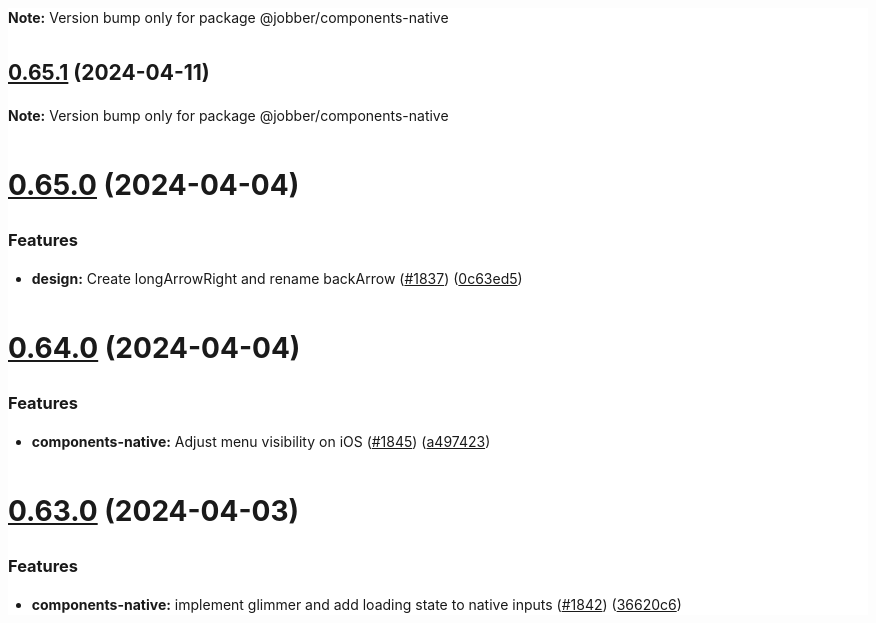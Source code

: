 **Note:** Version bump only for package @jobber/components-native





## [0.65.1](https://github.com/GetJobber/atlantis/compare/@jobber/components-native@0.65.0...@jobber/components-native@0.65.1) (2024-04-11)

**Note:** Version bump only for package @jobber/components-native





# [0.65.0](https://github.com/GetJobber/atlantis/compare/@jobber/components-native@0.64.0...@jobber/components-native@0.65.0) (2024-04-04)


### Features

* **design:** Create longArrowRight and rename backArrow ([#1837](https://github.com/GetJobber/atlantis/issues/1837)) ([0c63ed5](https://github.com/GetJobber/atlantis/commit/0c63ed54278250751d48c82f23ff9fe39e857fe7))





# [0.64.0](https://github.com/GetJobber/atlantis/compare/@jobber/components-native@0.63.0...@jobber/components-native@0.64.0) (2024-04-04)


### Features

* **components-native:** Adjust menu visibility on iOS ([#1845](https://github.com/GetJobber/atlantis/issues/1845)) ([a497423](https://github.com/GetJobber/atlantis/commit/a497423f95d0e6af2f20ea7e8942afe83d2db39f))





# [0.63.0](https://github.com/GetJobber/atlantis/compare/@jobber/components-native@0.62.4...@jobber/components-native@0.63.0) (2024-04-03)


### Features

* **components-native:** implement glimmer and add loading state to native inputs ([#1842](https://github.com/GetJobber/atlantis/issues/1842)) ([36620c6](https://github.com/GetJobber/atlantis/commit/36620c6a2be8a8cdecf3e0466442996cec4a72a0))
